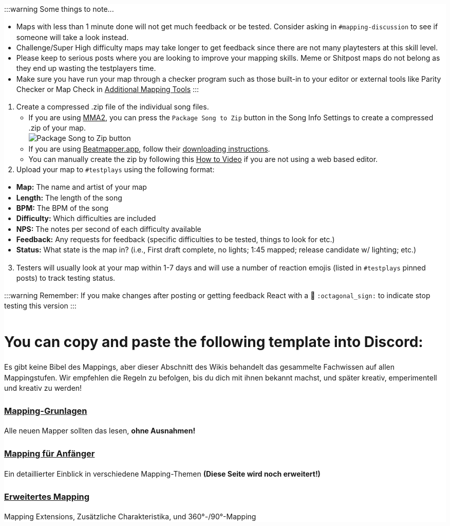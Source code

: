:::warning Some things to note...

* Maps with less than 1 minute done will not get much feedback or be tested. Consider asking in `#mapping-discussion` to see if someone will take a look instead.
* Challenge/Super High difficulty maps may take longer to get feedback since there are not many playtesters at this skill level.
* Please keep to serious posts where you are looking to improve your mapping skills. Meme or Shitpost maps do not belong as they end up wasting the testplayers time.
* Make sure you have run your map through a checker program such as those built-in to your editor or external tools like Parity Checker or Map Check in [Additional Mapping Tools](#additional-mapping-tools) :::

1. Create a compressed .zip file of the individual song files.
    * If you are using [MMA2](./mediocre-map-assistant.md), you can press the `Package Song to Zip` button in the Song Info Settings to create a compressed .zip of your map.  
      ![Package Song to Zip button](~@images/mapping/mma2-package-zip.jpg)
    * If you are using [Beatmapper.app](#beatmapper-app), follow their [downloading instructions](https://beatmapper.app/docs/manual/publishing#downloading-your-map).
    * You can manually create the zip by following this [How to Video](https://streamable.com/u20ci) if you are not using a web based editor.
2. Upload your map to `#testplays` using the following format:

* **Map:** The name and artist of your map
* **Length:** The length of the song
* **BPM:** The BPM of the song
* **Difficulty:** Which difficulties are included
* **NPS:** The notes per second of each difficulty available
* **Feedback:** Any requests for feedback (specific difficulties to be tested, things to look for etc.)
* **Status:** What state is the map in? (i.e., First draft complete, no lights; 1:45 mapped; release candidate w/ lighting; etc.)

3. Testers will usually look at your map within 1-7 days and will use a number of reaction emojis (listed in `#testplays` pinned posts) to track testing status.

:::warning Remember: If you make changes after posting or getting feedback React with a 🛑 `:octagonal_sign:` to indicate stop testing this version :::

You can copy and paste the following template into Discord:
=======
Es gibt keine Bibel des Mappings, aber dieser Abschnitt des Wikis behandelt das gesammelte Fachwissen auf allen Mappingstufen. Wir empfehlen die Regeln zu befolgen, bis du dich mit ihnen bekannt machst, und später kreativ, emperimentell und kreativ zu werden!

### [**Mapping-Grunlagen**](./basic-mapping.md)
Alle neuen Mapper sollten das lesen, **ohne Ausnahmen!**

### [**Mapping für Anfänger**](./intermediate-mapping.md)
Ein detaillierter Einblick in verschiedene Mapping-Themen **(Diese Seite wird noch erweitert!)**

### [**Erweitertes Mapping**](./extended-mapping.md)
Mapping Extensions, Zusätzliche Charakteristika, und 360&deg;-/90&deg;-Mapping

